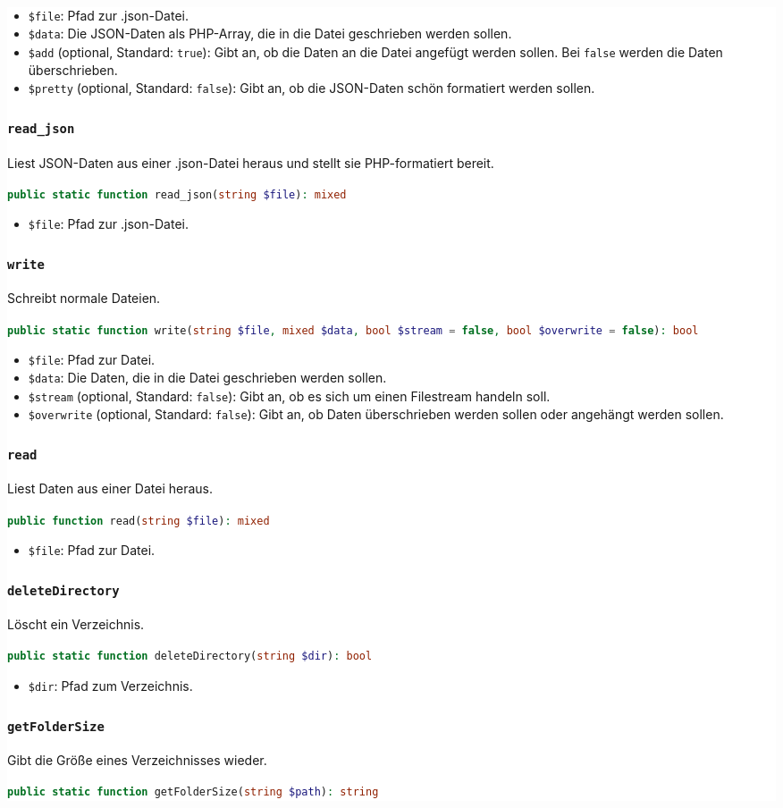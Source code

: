 - `$file`: Pfad zur .json-Datei.
- `$data`: Die JSON-Daten als PHP-Array, die in die Datei geschrieben werden sollen.
- `$add` (optional, Standard: `true`): Gibt an, ob die Daten an die Datei angefügt werden sollen. Bei `false` werden die Daten überschrieben.
- `$pretty` (optional, Standard: `false`): Gibt an, ob die JSON-Daten schön formatiert werden sollen.

### `read_json`

Liest JSON-Daten aus einer .json-Datei heraus und stellt sie PHP-formatiert bereit.

```php
public static function read_json(string $file): mixed
```

- `$file`: Pfad zur .json-Datei.

### `write`

Schreibt normale Dateien.

```php
public static function write(string $file, mixed $data, bool $stream = false, bool $overwrite = false): bool
```

- `$file`: Pfad zur Datei.
- `$data`: Die Daten, die in die Datei geschrieben werden sollen.
- `$stream` (optional, Standard: `false`): Gibt an, ob es sich um einen Filestream handeln soll.
- `$overwrite` (optional, Standard: `false`): Gibt an, ob Daten überschrieben werden sollen oder angehängt werden sollen.

### `read`

Liest Daten aus einer Datei heraus.

```php
public function read(string $file): mixed
```

- `$file`: Pfad zur Datei.

### `deleteDirectory`

Löscht ein Verzeichnis.

```php
public static function deleteDirectory(string $dir): bool
```

- `$dir`: Pfad zum Verzeichnis.

### `getFolderSize`

Gibt die Größe eines Verzeichnisses wieder.

```php
public static function getFolderSize(string $path): string
```
